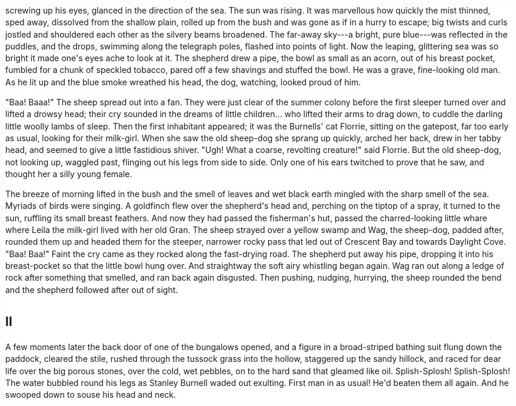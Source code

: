 screwing up his eyes, glanced in the direction of the sea. The sun was
rising. It was marvellous how quickly the mist thinned, sped away,
dissolved from the shallow plain, rolled up from the bush and was gone
as if in a hurry to escape; big twists and curls jostled and shouldered
each other as the silvery beams broadened. The far-away sky---a bright,
pure blue---was reflected in the puddles, and the drops, swimming along
the telegraph poles, flashed into points of light. Now the leaping,
glittering sea was so bright it made one's eyes ache to look at it. The
shepherd drew a pipe, the bowl as small as an acorn, out of his breast
pocket, fumbled for a chunk of speckled tobacco, pared off a few
shavings and stuffed the bowl. He was a grave, fine-looking old man. As
he lit up and the blue smoke wreathed his head, the dog, watching,
looked proud of him.

"Baa! Baaa!" The sheep spread out into a fan. They were just clear of
the summer colony before the first sleeper turned over and lifted a
drowsy head; their cry sounded in the dreams of little children\... who
lifted their arms to drag down, to cuddle the darling little woolly
lambs of sleep. Then the first inhabitant appeared; it was the
Burnells' cat Florrie, sitting on the gatepost, far too early as usual,
looking for their milk-girl. When she saw the old sheep-dog she sprang
up quickly, arched her back, drew in her tabby head, and seemed to give
a little fastidious shiver. "Ugh! What a coarse, revolting creature!"
said Florrie. But the old sheep-dog, not looking up, waggled past,
flinging out his legs from side to side. Only one of his ears twitched
to prove that he saw, and thought her a silly young female.

The breeze of morning lifted in the bush and the smell of leaves and wet
black earth mingled with the sharp smell of the sea. Myriads of birds
were singing. A goldfinch flew over the shepherd's head and, perching
on the tiptop of a spray, it turned to the sun, ruffling its small
breast feathers. And now they had passed the fisherman's hut, passed
the charred-looking little whare where Leila the milk-girl lived with
her old Gran. The sheep strayed over a yellow swamp and Wag, the
sheep-dog, padded after, rounded them up and headed them for the
steeper, narrower rocky pass that led out of Crescent Bay and towards
Daylight Cove. "Baa! Baa!" Faint the cry came as they rocked along the
fast-drying road. The shepherd put away his pipe, dropping it into his
breast-pocket so that the little bowl hung over. And straightway the
soft airy whistling began again. Wag ran out along a ledge of rock after
something that smelled, and ran back again disgusted. Then pushing,
nudging, hurrying, the sheep rounded the bend and the shepherd followed
after out of sight.



## II

A few moments later the back door of one of the bungalows opened, and a
figure in a broad-striped bathing suit flung down the paddock, cleared
the stile, rushed through the tussock grass into the hollow, staggered
up the sandy hillock, and raced for dear life over the big porous
stones, over the cold, wet pebbles, on to the hard sand that gleamed
like oil. Splish-Splosh! Splish-Splosh! The water bubbled round his legs
as Stanley Burnell waded out exulting. First man in as usual! He'd
beaten them all again. And he swooped down to souse his head and neck.
